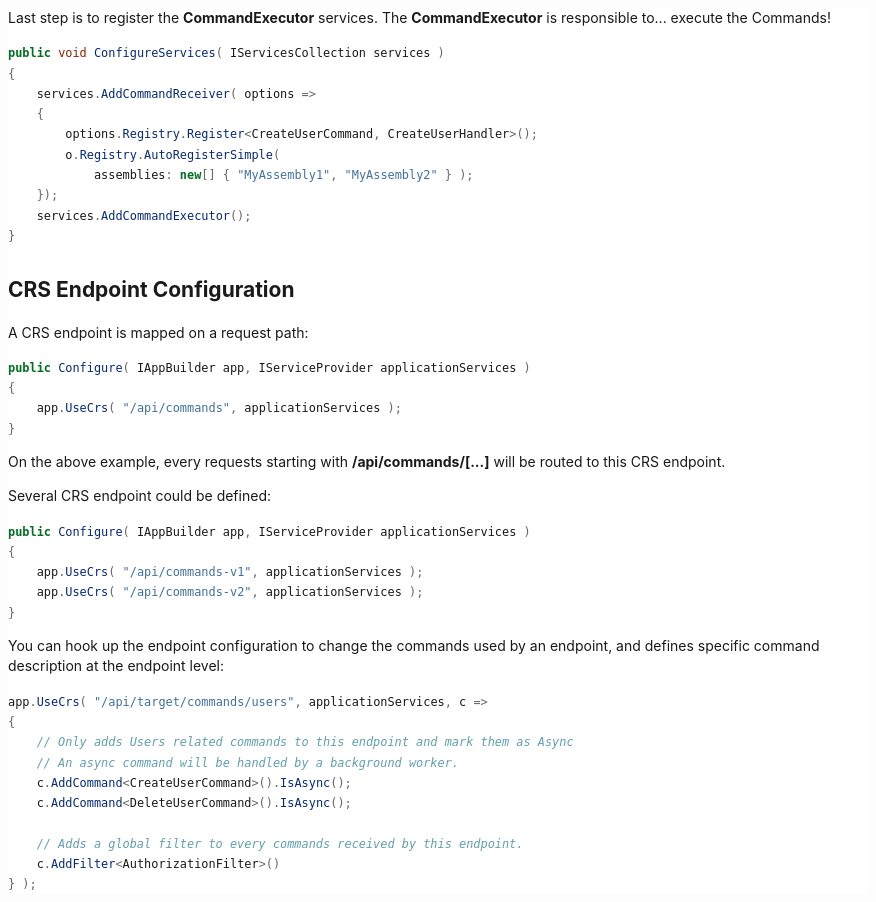 Last step is to register the **CommandExecutor** services.
The **CommandExecutor** is responsible to... execute the Commands!

```csharp
public void ConfigureServices( IServicesCollection services )
{
    services.AddCommandReceiver( options =>
    {
        options.Registry.Register<CreateUserCommand, CreateUserHandler>();
        o.Registry.AutoRegisterSimple(
            assemblies: new[] { "MyAssembly1", "MyAssembly2" } );
    });
    services.AddCommandExecutor();
}
```

## CRS Endpoint Configuration

A CRS endpoint is mapped on a request path:

```csharp
public Configure( IAppBuilder app, IServiceProvider applicationServices )
{
    app.UseCrs( "/api/commands", applicationServices );
}
```

On the above example, every requests starting with **/api/commands/[...]** will be routed to this CRS endpoint.

Several CRS endpoint could be defined:

```csharp
public Configure( IAppBuilder app, IServiceProvider applicationServices )
{
    app.UseCrs( "/api/commands-v1", applicationServices );
    app.UseCrs( "/api/commands-v2", applicationServices );
}
```

You can hook up the endpoint configuration to change the commands used by an endpoint, and defines specific command description at the endpoint level:

```csharp
app.UseCrs( "/api/target/commands/users", applicationServices, c =>
{
    // Only adds Users related commands to this endpoint and mark them as Async
    // An async command will be handled by a background worker.
    c.AddCommand<CreateUserCommand>().IsAsync();
    c.AddCommand<DeleteUserCommand>().IsAsync();

    // Adds a global filter to every commands received by this endpoint.
    c.AddFilter<AuthorizationFilter>()
} );
```
